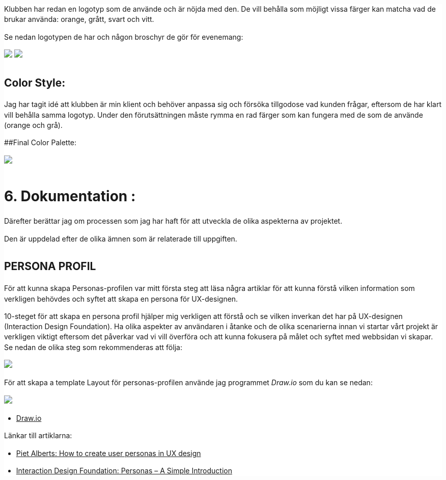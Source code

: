 Klubben har redan en logotyp som de använde och är nöjda med den. De vill behålla som möjligt vissa färger kan matcha vad de brukar använda: orange, grått, svart och vitt.

Se nedan logotypen de har och någon broschyr de gör för evenemang:

![](img/sportfiske.png)
![](img/events.png)

## Color Style:

Jag har tagit idé att klubben är min klient och behöver anpassa sig och försöka tillgodose vad kunden frågar, eftersom de har klart vill behålla samma logotyp.  Under den förutsättningen måste rymma en rad färger som kan fungera med de som de använde (orange och grå).

##Final Color Palette:

![](img/colorpalette.jpg)

# 6. Dokumentation :

Därefter berättar jag om processen som jag har haft för att utveckla de olika aspekterna av projektet.

Den är uppdelad efter de olika ämnen som är relaterade till uppgiften.

## PERSONA PROFIL

För att kunna skapa Personas-profilen var mitt första steg att läsa några artiklar för att kunna förstå vilken information som verkligen behövdes och syftet att skapa en persona för UX-designen.

10-steget för att skapa en persona profil hjälper mig verkligen att förstå och se vilken inverkan det har på UX-designen (Interaction Design Foundation). Ha olika aspekter av användaren i åtanke och de olika scenarierna innan vi startar vårt projekt är verkligen viktigt eftersom det påverkar vad vi vill överföra och att kunna fokusera på målet och syftet med webbsidan vi skapar. Se nedan de olika steg som rekommenderas att följa:

![](img/personaSteps.jpg)

För att skapa a template Layout för personas-profilen använde jag programmet _Draw.io_ som du kan se nedan:

![](img/personaLayout.jpg)
- [Draw.io](https://app.diagrams.net/)

Länkar till artiklarna:

- [Piet Alberts: How to create user personas in UX design](https://pietalberts.com/create-personas-ux-design/#:~:text=The%20main%20reason%20behind%20creating%20Personas%20in%20UX,your%20team%20can%20make%20more%20confident%20design%20decisions.)

- [Interaction Design Foundation: Personas – A Simple Introduction ](https://www.interaction-design.org/literature/article/personas-why-and-how-you-should-use-them)
